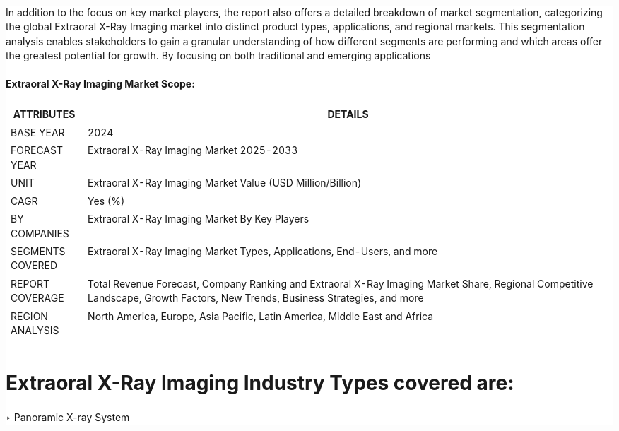 In addition to the focus on key market players, the report also offers a detailed breakdown of market segmentation, categorizing the global Extraoral X-Ray Imaging market into distinct product types, applications, and regional markets. This segmentation analysis enables stakeholders to gain a granular understanding of how different segments are performing and which areas offer the greatest potential for growth. By focusing on both traditional and emerging applications

<h4>Extraoral X-Ray Imaging Market Scope:</h4>
<table>
<tr>
<th>ATTRIBUTES</th>
<th>DETAILS</th>
</tr>
<tr>
<td>BASE YEAR</td>
<td>2024</td>
</tr>
<tr>
<td>FORECAST YEAR</td>
<td>Extraoral X-Ray Imaging Market 2025-2033</td>
</tr>
<tr>
<td>UNIT</td>
<td>Extraoral X-Ray Imaging Market Value (USD Million/Billion)</td>
<tr>
<td>CAGR</td>
<td>Yes (%)</td>
</tr>
</tr>
<tr>
<td>BY COMPANIES</td>
<td>Extraoral X-Ray Imaging Market By Key Players</td>
</tr>
<tr>
<td>SEGMENTS COVERED</td>
<td>Extraoral X-Ray Imaging Market Types, Applications, End-Users, and more</td>
</tr>
<tr>
<td>REPORT COVERAGE</td>
<td>Total Revenue Forecast, Company Ranking and Extraoral X-Ray Imaging Market Share, Regional Competitive Landscape, Growth Factors, New Trends, Business Strategies, and more</td>
</tr>
<tr>
<td>REGION ANALYSIS</td>
<td>North America, Europe, Asia Pacific, Latin America, Middle East and Africa</td>
</tr>
</table>

# <strong>Extraoral X-Ray Imaging Industry Types covered are:</strong>

‣ Panoramic X-ray System
